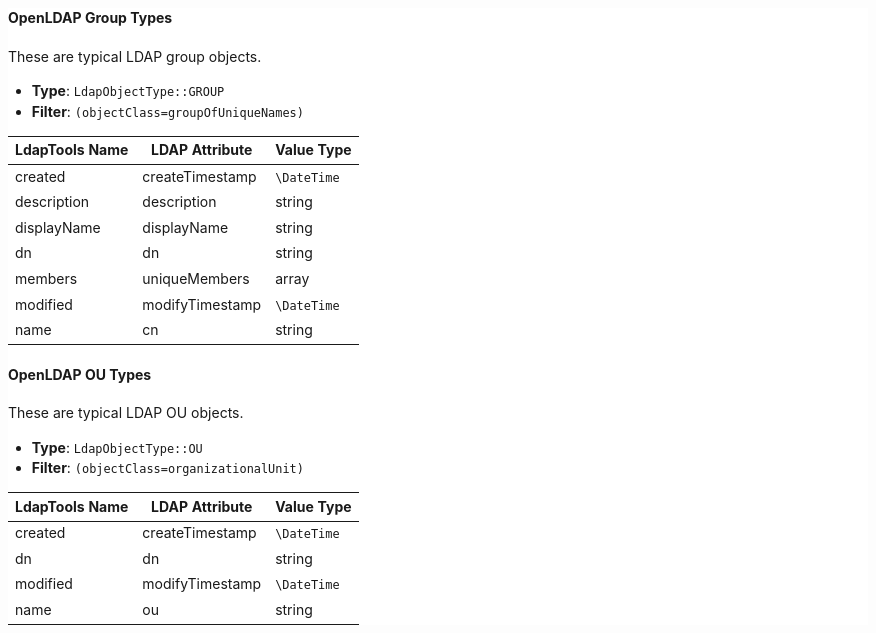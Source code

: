 #### OpenLDAP Group Types

These are typical LDAP group objects.

* **Type**: `LdapObjectType::GROUP`
* **Filter**: `(objectClass=groupOfUniqueNames)`

| LdapTools Name  | LDAP Attribute | Value Type |
| --------------- | -------------- | ---------- |
| created | createTimestamp | `\DateTime` |
| description | description | string |
| displayName | displayName | string |
| dn | dn | string |
| members | uniqueMembers | array|
| modified | modifyTimestamp | `\DateTime` |
| name | cn | string |

#### OpenLDAP OU Types

These are typical LDAP OU objects.

* **Type**: `LdapObjectType::OU`
* **Filter**: `(objectClass=organizationalUnit)`

| LdapTools Name  | LDAP Attribute | Value Type |
| --------------- | -------------- | ---------- |
| created | createTimestamp | `\DateTime` |
| dn | dn | string |
| modified | modifyTimestamp | `\DateTime` |
| name | ou | string |
